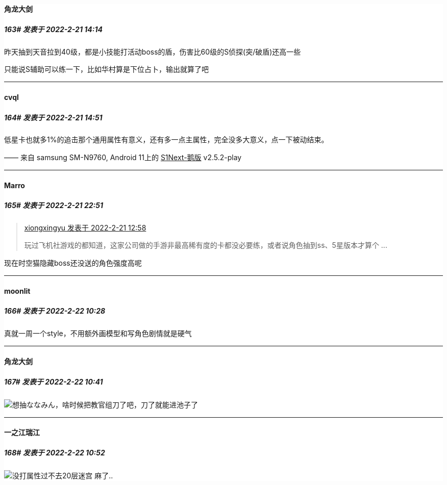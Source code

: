 ####  角龙大剑  
##### 163#       发表于 2022-2-21 14:14

昨天抽到天音拉到40级，都是小技能打活动boss的盾，伤害比60级的S侦探(突/破盾)还高一些

只能说S辅助可以练一下，比如华村算是下位占卜，输出就算了吧



*****

####  cvql  
##### 164#       发表于 2022-2-21 14:51

低星卡也就多1%的追击那个通用属性有意义，还有多一点主属性，完全没多大意义，点一下被动结束。

—— 来自 samsung SM-N9760, Android 11上的 [S1Next-鹅版](https://github.com/ykrank/S1-Next/releases) v2.5.2-play



*****

####  Marro  
##### 165#       发表于 2022-2-21 22:51

<blockquote><a href="httphttps://bbs.saraba1st.com/2b/forum.php?mod=redirect&amp;goto=findpost&amp;pid=54776385&amp;ptid=2050204" target="_blank">xiongxingyu 发表于 2022-2-21 12:58</a>

玩过飞机社游戏的都知道，这家公司做的手游非最高稀有度的卡都没必要练，或者说角色抽到ss、5星版本才算个 ...</blockquote>
现在时空猫隐藏boss还没送的角色强度高呢



*****

####  moonlit  
##### 166#       发表于 2022-2-22 10:28

真就一周一个style，不用额外画模型和写角色剧情就是硬气

*****

####  角龙大剑  
##### 167#       发表于 2022-2-22 10:41

<img src="https://static.saraba1st.com/image/smiley/face2017/211.gif" referrerpolicy="no-referrer">想抽ななみん，啥时候把教官组刀了吧，刀了就能进池子了



*****

####  一之江瑞江  
##### 168#       发表于 2022-2-22 10:52

<img src="https://static.saraba1st.com/image/smiley/face2017/004.gif" referrerpolicy="no-referrer">没打属性过不去20层迷宫 麻了..
